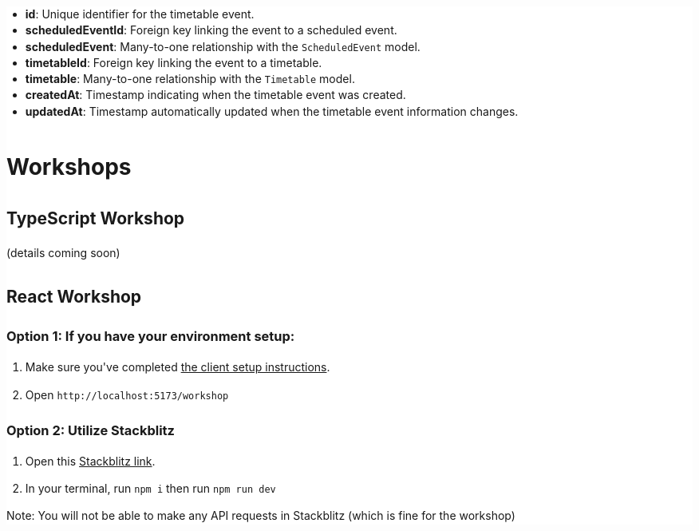 - **id**: Unique identifier for the timetable event.
- **scheduledEventId**: Foreign key linking the event to a scheduled event.
- **scheduledEvent**: Many-to-one relationship with the `ScheduledEvent` model.
- **timetableId**: Foreign key linking the event to a timetable.
- **timetable**: Many-to-one relationship with the `Timetable` model.
- **createdAt**: Timestamp indicating when the timetable event was created.
- **updatedAt**: Timestamp automatically updated when the timetable event information changes.


# Workshops

## TypeScript Workshop

(details coming soon)

## React Workshop


### Option 1: If you have your environment setup:
1. Make sure you've completed [the client setup instructions](#client-setup).

2. Open `http://localhost:5173/workshop`


### Option 2: Utilize Stackblitz

1. Open this [Stackblitz link](https://stackblitz.com/~/github.com/CarletonComputerScienceSociety/hack-the-tunnels-starter-2024?file=client/src/pages/Workshop/Page.tsx&initialPath=/workshop).

2. In your terminal, run `npm i` then run `npm run dev`

Note: You will not be able to make any API requests in Stackblitz (which is fine for the workshop)